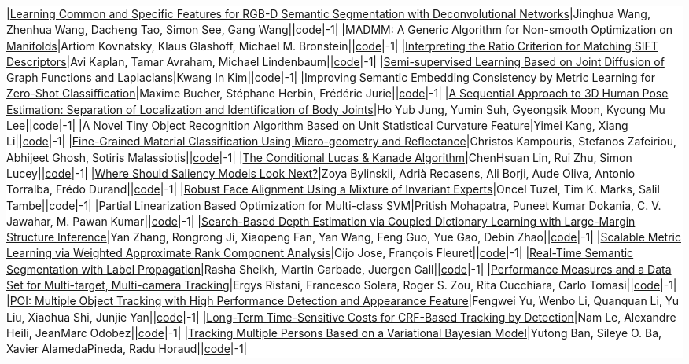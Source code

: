 |[Learning Common and Specific Features for RGB-D Semantic Segmentation with Deconvolutional Networks](https://doi.org/10.1007/978-3-319-46454-1_40)|Jinghua Wang, Zhenhua Wang, Dacheng Tao, Simon See, Gang Wang||[code](https://paperswithcode.com/search?q_meta=&q_type=&q=Learning+Common+and+Specific+Features+for+RGB-D+Semantic+Segmentation+with+Deconvolutional+Networks)|-1|
|[MADMM: A Generic Algorithm for Non-smooth Optimization on Manifolds](https://doi.org/10.1007/978-3-319-46454-1_41)|Artiom Kovnatsky, Klaus Glashoff, Michael M. Bronstein||[code](https://paperswithcode.com/search?q_meta=&q_type=&q=MADMM:+A+Generic+Algorithm+for+Non-smooth+Optimization+on+Manifolds)|-1|
|[Interpreting the Ratio Criterion for Matching SIFT Descriptors](https://doi.org/10.1007/978-3-319-46454-1_42)|Avi Kaplan, Tamar Avraham, Michael Lindenbaum||[code](https://paperswithcode.com/search?q_meta=&q_type=&q=Interpreting+the+Ratio+Criterion+for+Matching+SIFT+Descriptors)|-1|
|[Semi-supervised Learning Based on Joint Diffusion of Graph Functions and Laplacians](https://doi.org/10.1007/978-3-319-46454-1_43)|Kwang In Kim||[code](https://paperswithcode.com/search?q_meta=&q_type=&q=Semi-supervised+Learning+Based+on+Joint+Diffusion+of+Graph+Functions+and+Laplacians)|-1|
|[Improving Semantic Embedding Consistency by Metric Learning for Zero-Shot Classiffication](https://doi.org/10.1007/978-3-319-46454-1_44)|Maxime Bucher, Stéphane Herbin, Frédéric Jurie||[code](https://paperswithcode.com/search?q_meta=&q_type=&q=Improving+Semantic+Embedding+Consistency+by+Metric+Learning+for+Zero-Shot+Classiffication)|-1|
|[A Sequential Approach to 3D Human Pose Estimation: Separation of Localization and Identification of Body Joints](https://doi.org/10.1007/978-3-319-46454-1_45)|Ho Yub Jung, Yumin Suh, Gyeongsik Moon, Kyoung Mu Lee||[code](https://paperswithcode.com/search?q_meta=&q_type=&q=A+Sequential+Approach+to+3D+Human+Pose+Estimation:+Separation+of+Localization+and+Identification+of+Body+Joints)|-1|
|[A Novel Tiny Object Recognition Algorithm Based on Unit Statistical Curvature Feature](https://doi.org/10.1007/978-3-319-46454-1_46)|Yimei Kang, Xiang Li||[code](https://paperswithcode.com/search?q_meta=&q_type=&q=A+Novel+Tiny+Object+Recognition+Algorithm+Based+on+Unit+Statistical+Curvature+Feature)|-1|
|[Fine-Grained Material Classification Using Micro-geometry and Reflectance](https://doi.org/10.1007/978-3-319-46454-1_47)|Christos Kampouris, Stefanos Zafeiriou, Abhijeet Ghosh, Sotiris Malassiotis||[code](https://paperswithcode.com/search?q_meta=&q_type=&q=Fine-Grained+Material+Classification+Using+Micro-geometry+and+Reflectance)|-1|
|[The Conditional Lucas & Kanade Algorithm](https://doi.org/10.1007/978-3-319-46454-1_48)|ChenHsuan Lin, Rui Zhu, Simon Lucey||[code](https://paperswithcode.com/search?q_meta=&q_type=&q=The+Conditional+Lucas+&+Kanade+Algorithm)|-1|
|[Where Should Saliency Models Look Next?](https://doi.org/10.1007/978-3-319-46454-1_49)|Zoya Bylinskii, Adrià Recasens, Ali Borji, Aude Oliva, Antonio Torralba, Frédo Durand||[code](https://paperswithcode.com/search?q_meta=&q_type=&q=Where+Should+Saliency+Models+Look+Next?)|-1|
|[Robust Face Alignment Using a Mixture of Invariant Experts](https://doi.org/10.1007/978-3-319-46454-1_50)|Oncel Tuzel, Tim K. Marks, Salil Tambe||[code](https://paperswithcode.com/search?q_meta=&q_type=&q=Robust+Face+Alignment+Using+a+Mixture+of+Invariant+Experts)|-1|
|[Partial Linearization Based Optimization for Multi-class SVM](https://doi.org/10.1007/978-3-319-46454-1_51)|Pritish Mohapatra, Puneet Kumar Dokania, C. V. Jawahar, M. Pawan Kumar||[code](https://paperswithcode.com/search?q_meta=&q_type=&q=Partial+Linearization+Based+Optimization+for+Multi-class+SVM)|-1|
|[Search-Based Depth Estimation via Coupled Dictionary Learning with Large-Margin Structure Inference](https://doi.org/10.1007/978-3-319-46454-1_52)|Yan Zhang, Rongrong Ji, Xiaopeng Fan, Yan Wang, Feng Guo, Yue Gao, Debin Zhao||[code](https://paperswithcode.com/search?q_meta=&q_type=&q=Search-Based+Depth+Estimation+via+Coupled+Dictionary+Learning+with+Large-Margin+Structure+Inference)|-1|
|[Scalable Metric Learning via Weighted Approximate Rank Component Analysis](https://doi.org/10.1007/978-3-319-46454-1_53)|Cijo Jose, François Fleuret||[code](https://paperswithcode.com/search?q_meta=&q_type=&q=Scalable+Metric+Learning+via+Weighted+Approximate+Rank+Component+Analysis)|-1|
|[Real-Time Semantic Segmentation with Label Propagation](https://doi.org/10.1007/978-3-319-48881-3_1)|Rasha Sheikh, Martin Garbade, Juergen Gall||[code](https://paperswithcode.com/search?q_meta=&q_type=&q=Real-Time+Semantic+Segmentation+with+Label+Propagation)|-1|
|[Performance Measures and a Data Set for Multi-target, Multi-camera Tracking](https://doi.org/10.1007/978-3-319-48881-3_2)|Ergys Ristani, Francesco Solera, Roger S. Zou, Rita Cucchiara, Carlo Tomasi||[code](https://paperswithcode.com/search?q_meta=&q_type=&q=Performance+Measures+and+a+Data+Set+for+Multi-target,+Multi-camera+Tracking)|-1|
|[POI: Multiple Object Tracking with High Performance Detection and Appearance Feature](https://doi.org/10.1007/978-3-319-48881-3_3)|Fengwei Yu, Wenbo Li, Quanquan Li, Yu Liu, Xiaohua Shi, Junjie Yan||[code](https://paperswithcode.com/search?q_meta=&q_type=&q=POI:+Multiple+Object+Tracking+with+High+Performance+Detection+and+Appearance+Feature)|-1|
|[Long-Term Time-Sensitive Costs for CRF-Based Tracking by Detection](https://doi.org/10.1007/978-3-319-48881-3_4)|Nam Le, Alexandre Heili, JeanMarc Odobez||[code](https://paperswithcode.com/search?q_meta=&q_type=&q=Long-Term+Time-Sensitive+Costs+for+CRF-Based+Tracking+by+Detection)|-1|
|[Tracking Multiple Persons Based on a Variational Bayesian Model](https://doi.org/10.1007/978-3-319-48881-3_5)|Yutong Ban, Sileye O. Ba, Xavier AlamedaPineda, Radu Horaud||[code](https://paperswithcode.com/search?q_meta=&q_type=&q=Tracking+Multiple+Persons+Based+on+a+Variational+Bayesian+Model)|-1|